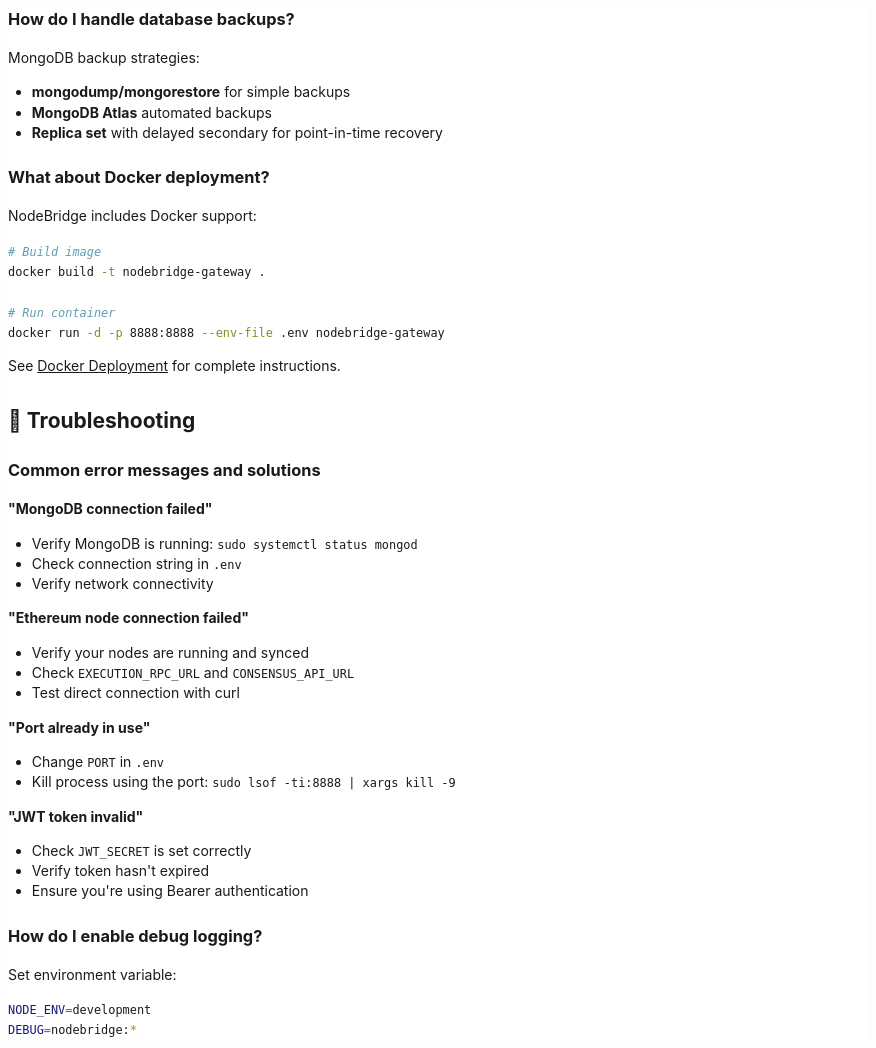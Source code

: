 ### How do I handle database backups?

MongoDB backup strategies:

- **mongodump/mongorestore** for simple backups
- **MongoDB Atlas** automated backups
- **Replica set** with delayed secondary for point-in-time recovery

### What about Docker deployment?

NodeBridge includes Docker support:

```bash
# Build image
docker build -t nodebridge-gateway .

# Run container
docker run -d -p 8888:8888 --env-file .env nodebridge-gateway
```

See [Docker Deployment](Docker-Deployment) for complete instructions.

## 🐛 **Troubleshooting**

### Common error messages and solutions

**"MongoDB connection failed"**

- Verify MongoDB is running: `sudo systemctl status mongod`
- Check connection string in `.env`
- Verify network connectivity

**"Ethereum node connection failed"**

- Verify your nodes are running and synced
- Check `EXECUTION_RPC_URL` and `CONSENSUS_API_URL`
- Test direct connection with curl

**"Port already in use"**

- Change `PORT` in `.env`
- Kill process using the port: `sudo lsof -ti:8888 | xargs kill -9`

**"JWT token invalid"**

- Check `JWT_SECRET` is set correctly
- Verify token hasn't expired
- Ensure you're using Bearer authentication

### How do I enable debug logging?

Set environment variable:

```bash
NODE_ENV=development
DEBUG=nodebridge:*
```
